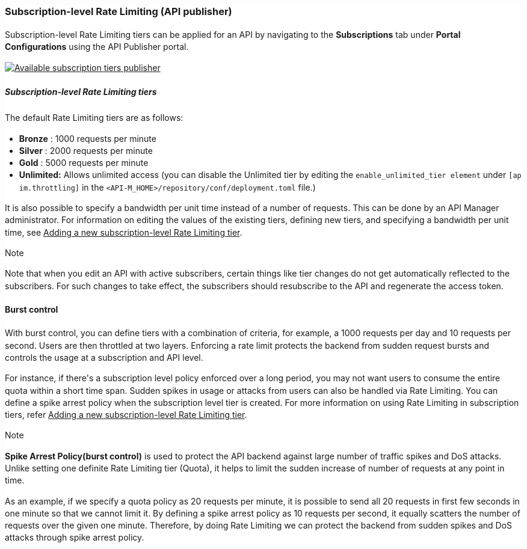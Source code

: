 ### Subscription-level Rate Limiting (API publisher)

Subscription-level Rate Limiting tiers can be applied for an API by navigating to the **Subscriptions** tab under **Portal Configurations** using the API Publisher portal.

[![Available subscription tiers publisher]({{base_path}}/assets/img/learn/available-subscription-tiers-publisher.png)]({{base_path}}/assets/img/learn/available-subscription-tiers-publisher.png)
##### Subscription-level Rate Limiting tiers

The default Rate Limiting tiers are as follows:

-   **Bronze** : 1000 requests per minute
-   **Silver** : 2000 requests per minute
-   **Gold** : 5000 requests per minute
-   **Unlimited:** Allows unlimited access (you can disable the Unlimited tier by editing the `enable_unlimited_tier element` under `[apim.throttling]` in the `<API-M_HOME>/repository/conf/deployment.toml` file.)


It is also possible to specify a bandwidth per unit time instead of a number of requests. This can be done by an API Manager administrator. For information on editing the values of the existing tiers, defining new tiers, and specifying a bandwidth per unit time, see [Adding a new subscription-level Rate Limiting tier]({{base_path}}/manage-apis/design/rate-limiting/adding-new-throttling-policies/#adding-a-new-subscription-level-rate-limiting-tier).

  <div class="admonition info">
   <p class="admonition-title">Note</p>
<p> Note that when you edit an API with active subscribers, certain things like tier changes do not get automatically reflected to the subscribers. For such changes to take effect, the subscribers should resubscribe to the API and regenerate the access token. </p>
</div>

#### **Burst control**

With burst control, you can define tiers with a combination of criteria, for example, a 1000 requests per day and 10 requests per second. Users are then throttled at two layers. Enforcing a rate limit protects the backend from sudden request bursts and controls the usage at a subscription and API level.

For instance, if there's a subscription level policy enforced over a long period, you may not want users to consume the entire quota within a short time span. Sudden spikes in usage or attacks from users can also be handled via Rate Limiting. You can define a spike arrest policy when the subscription level tier is created. For more information on using Rate Limiting in subscription tiers, refer [Adding a new subscription-level Rate Limiting tier]({{base_path}}/manage-apis/design/rate-limiting/adding-new-throttling-policies/#adding-a-new-subscription-level-rate-limiting-tier).

<div class="admonition info">
<p class="admonition-title">Note</p>
<p> <b>Spike Arrest Policy(burst control)</b> is used to protect the API backend against large number of traffic spikes and DoS attacks. Unlike setting one definite Rate Limiting tier (Quota), it helps to limit the sudden increase of number of requests at any point in time.</p>
</div>

As an example, if we specify a quota policy as 20 requests per minute, it is possible to send all 20 requests in first few seconds in one minute so that we cannot limit it. By defining a spike arrest policy as 10 requests per second, it equally scatters the number of requests over the given one minute. Therefore, by doing Rate Limiting we can protect the backend from sudden spikes and DoS attacks through spike arrest policy.
